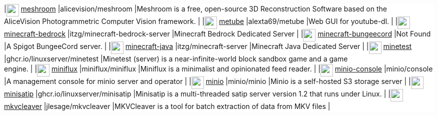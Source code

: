 |<img src="https://truecharts.org/img/hotlink-ok/chart-icons/meshroom.png" align="top" width="25" height="25" /> [meshroom](https://truecharts.org/charts/stable/meshroom)                                                      |alicevision/meshroom                          |Meshroom is a free, open-source 3D Reconstruction Software based on the<br />AliceVision Photogrammetric Computer Vision framework.                                                                                                                              |
|<img src="https://truecharts.org/img/hotlink-ok/chart-icons/metube.png" align="top" width="25" height="25" /> [metube](https://truecharts.org/charts/stable/metube)                                                            |alexta69/metube                               |Web GUI for youtube-dl.                                                                                                                                                                                                                                          |
|<img src="https://truecharts.org/img/hotlink-ok/chart-icons/minecraft-bedrock.png" align="top" width="25" height="25" /> [minecraft-bedrock](https://truecharts.org/charts/stable/minecraft-bedrock)                           |itzg/minecraft-bedrock-server                 |Minecraft Bedrock Dedicated Server                                                                                                                                                                                                                               |
|<img src="https://truecharts.org/img/hotlink-ok/chart-icons/minecraft-bungeecord.png" align="top" width="25" height="25" /> [minecraft-bungeecord](https://truecharts.org/charts/stable/minecraft-bungeecord)                  |Not Found                                     |A Spigot BungeeCord server.                                                                                                                                                                                                                                      |
|<img src="https://truecharts.org/img/hotlink-ok/chart-icons/minecraft-java.png" align="top" width="25" height="25" /> [minecraft-java](https://truecharts.org/charts/stable/minecraft-java)                                    |itzg/minecraft-server                         |Minecraft Java Dedicated Server                                                                                                                                                                                                                                  |
|<img src="https://truecharts.org/img/hotlink-ok/chart-icons/minetest.png" align="top" width="25" height="25" /> [minetest](https://truecharts.org/charts/stable/minetest)                                                      |ghcr.io/linuxserver/minetest                  |Minetest (server) is a near-infinite-world block sandbox game and a game<br />engine.                                                                                                                                                                            |
|<img src="https://truecharts.org/img/hotlink-ok/chart-icons/miniflux.png" align="top" width="25" height="25" /> [miniflux](https://truecharts.org/charts/stable/miniflux)                                                      |miniflux/miniflux                             |Miniflux is a minimalist and opinionated feed reader.                                                                                                                                                                                                            |
|<img src="https://truecharts.org/img/hotlink-ok/chart-icons/minio-console.png" align="top" width="25" height="25" /> [minio-console](https://truecharts.org/charts/stable/minio-console)                                       |minio/console                                 |A management console for minio server and operator                                                                                                                                                                                                               |
|<img src="https://truecharts.org/img/hotlink-ok/chart-icons/minio.png" align="top" width="25" height="25" /> [minio](https://truecharts.org/charts/stable/minio)                                                               |minio/minio                                   |Minio is a self-hosted S3 storage server                                                                                                                                                                                                                         |
|<img src="https://truecharts.org/img/hotlink-ok/chart-icons/minisatip.png" align="top" width="25" height="25" /> [minisatip](https://truecharts.org/charts/stable/minisatip)                                                   |ghcr.io/linuxserver/minisatip                 |Minisatip is a multi-threaded satip server version 1.2 that runs under Linux.                                                                                                                                                                                    |
|<img src="https://truecharts.org/img/hotlink-ok/chart-icons/mkvcleaver.png" align="top" width="25" height="25" /> [mkvcleaver](https://truecharts.org/charts/stable/mkvcleaver)                                                |jlesage/mkvcleaver                            |MKVCleaver is a tool for batch extraction of data from MKV files                                                                                                                                                                                                 |